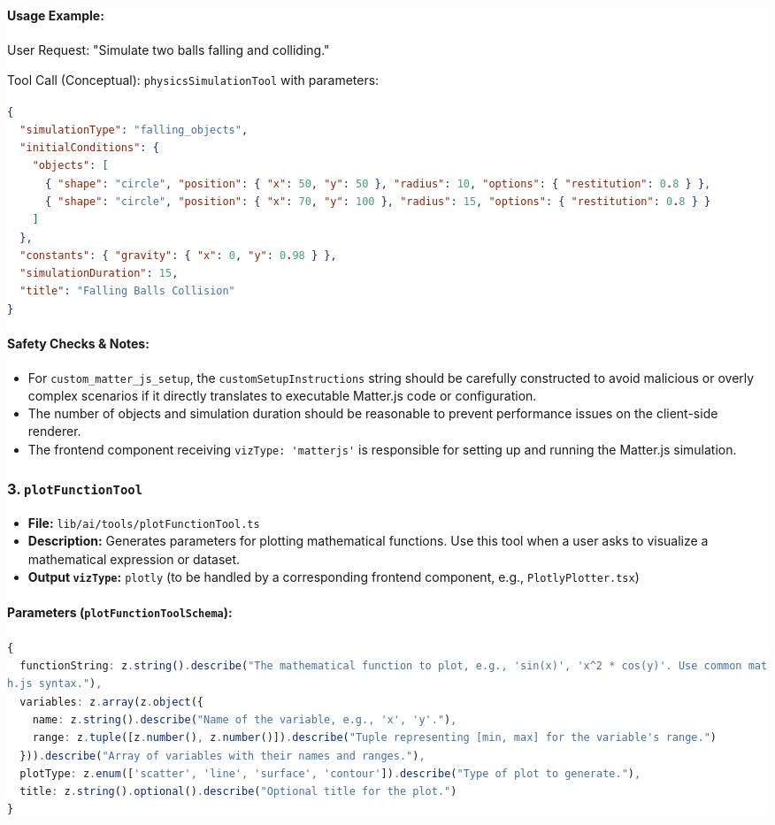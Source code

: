 #### Usage Example:

User Request: "Simulate two balls falling and colliding."

Tool Call (Conceptual):
`physicsSimulationTool` with parameters:
```json
{
  "simulationType": "falling_objects",
  "initialConditions": {
    "objects": [
      { "shape": "circle", "position": { "x": 50, "y": 50 }, "radius": 10, "options": { "restitution": 0.8 } },
      { "shape": "circle", "position": { "x": 70, "y": 100 }, "radius": 15, "options": { "restitution": 0.8 } }
    ]
  },
  "constants": { "gravity": { "x": 0, "y": 0.98 } },
  "simulationDuration": 15,
  "title": "Falling Balls Collision"
}
```

#### Safety Checks & Notes:
*   For `custom_matter_js_setup`, the `customSetupInstructions` string should be carefully constructed to avoid malicious or overly complex scenarios if it directly translates to executable Matter.js code or configuration.
*   The number of objects and simulation duration should be reasonable to prevent performance issues on the client-side renderer.
*   The frontend component receiving `vizType: 'matterjs'` is responsible for setting up and running the Matter.js simulation.

### 3. `plotFunctionTool`

*   **File:** `lib/ai/tools/plotFunctionTool.ts`
*   **Description:** Generates parameters for plotting mathematical functions. Use this tool when a user asks to visualize a mathematical expression or dataset.
*   **Output `vizType`:** `plotly` (to be handled by a corresponding frontend component, e.g., `PlotlyPlotter.tsx`)

#### Parameters (`plotFunctionToolSchema`):

```typescript
{
  functionString: z.string().describe("The mathematical function to plot, e.g., 'sin(x)', 'x^2 * cos(y)'. Use common math.js syntax."),
  variables: z.array(z.object({
    name: z.string().describe("Name of the variable, e.g., 'x', 'y'."),
    range: z.tuple([z.number(), z.number()]).describe("Tuple representing [min, max] for the variable's range.")
  })).describe("Array of variables with their names and ranges."),
  plotType: z.enum(['scatter', 'line', 'surface', 'contour']).describe("Type of plot to generate."),
  title: z.string().optional().describe("Optional title for the plot.")
}
```
